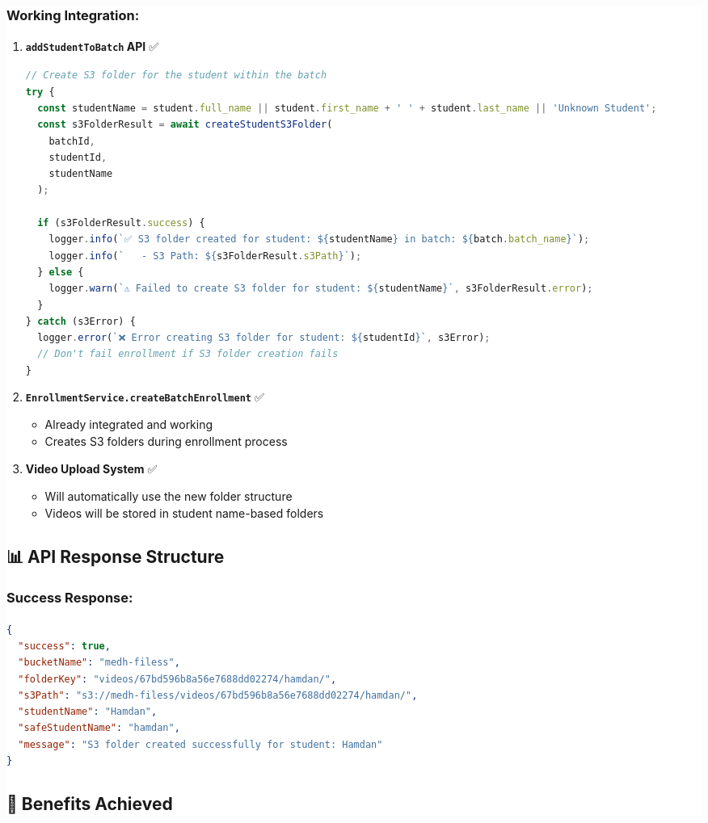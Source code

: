 ### **Working Integration:**

1. **`addStudentToBatch` API** ✅
   ```javascript
   // Create S3 folder for the student within the batch
   try {
     const studentName = student.full_name || student.first_name + ' ' + student.last_name || 'Unknown Student';
     const s3FolderResult = await createStudentS3Folder(
       batchId,
       studentId,
       studentName
     );
     
     if (s3FolderResult.success) {
       logger.info(`✅ S3 folder created for student: ${studentName} in batch: ${batch.batch_name}`);
       logger.info(`   - S3 Path: ${s3FolderResult.s3Path}`);
     } else {
       logger.warn(`⚠️ Failed to create S3 folder for student: ${studentName}`, s3FolderResult.error);
     }
   } catch (s3Error) {
     logger.error(`❌ Error creating S3 folder for student: ${studentId}`, s3Error);
     // Don't fail enrollment if S3 folder creation fails
   }
   ```

2. **`EnrollmentService.createBatchEnrollment`** ✅
   - Already integrated and working
   - Creates S3 folders during enrollment process

3. **Video Upload System** ✅
   - Will automatically use the new folder structure
   - Videos will be stored in student name-based folders

## 📊 **API Response Structure**

### **Success Response:**
```json
{
  "success": true,
  "bucketName": "medh-filess",
  "folderKey": "videos/67bd596b8a56e7688dd02274/hamdan/",
  "s3Path": "s3://medh-filess/videos/67bd596b8a56e7688dd02274/hamdan/",
  "studentName": "Hamdan",
  "safeStudentName": "hamdan",
  "message": "S3 folder created successfully for student: Hamdan"
}
```

## 🎉 **Benefits Achieved**
